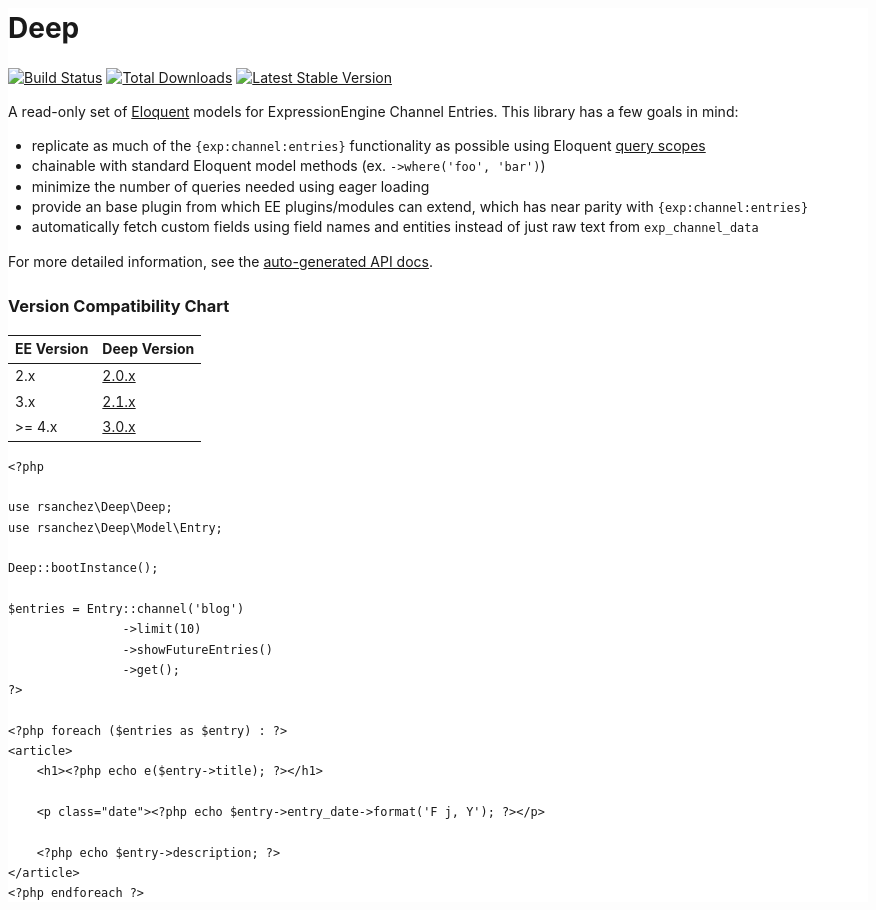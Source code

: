 # Deep

[![Build Status](https://travis-ci.org/rsanchez/Deep.svg?branch=master)](https://travis-ci.org/rsanchez/Deep)
[![Total Downloads](https://poser.pugx.org/rsanchez/deep/downloads.png)](https://packagist.org/packages/rsanchez/deep)
[![Latest Stable Version](https://poser.pugx.org/rsanchez/deep/v/stable.png)](https://packagist.org/packages/rsanchez/deep)

A read-only set of [Eloquent](http://laravel.com/docs/eloquent) models for ExpressionEngine Channel Entries. This library has a few goals in mind:

- replicate as much of the `{exp:channel:entries}` functionality as possible using Eloquent [query scopes](http://laravel.com/docs/eloquent#query-scopes)
- chainable with standard Eloquent model methods (ex. `->where('foo', 'bar')`)
- minimize the number of queries needed using eager loading
- provide an base plugin from which EE plugins/modules can extend, which has near parity with `{exp:channel:entries}`
- automatically fetch custom fields using field names and entities instead of just raw text from `exp_channel_data`

For more detailed information, see the [auto-generated API docs](http://rsanchez.github.io/Deep/api).

### Version Compatibility Chart

| EE Version | Deep Version                                       |
|------------|----------------------------------------------------|
| 2.x        | [2.0.x](https://github.com/rsanchez/Deep/tree/2.0) |
| 3.x        | [2.1.x](https://github.com/rsanchez/Deep/tree/2.1) |
| >= 4.x     | [3.0.x](https://github.com/rsanchez/Deep/tree/3.0) |

```
<?php

use rsanchez\Deep\Deep;
use rsanchez\Deep\Model\Entry;

Deep::bootInstance();

$entries = Entry::channel('blog')
                ->limit(10)
                ->showFutureEntries()
                ->get();
?>

<?php foreach ($entries as $entry) : ?>
<article>
    <h1><?php echo e($entry->title); ?></h1>

    <p class="date"><?php echo $entry->entry_date->format('F j, Y'); ?></p>

    <?php echo $entry->description; ?>
</article>
<?php endforeach ?>
```
